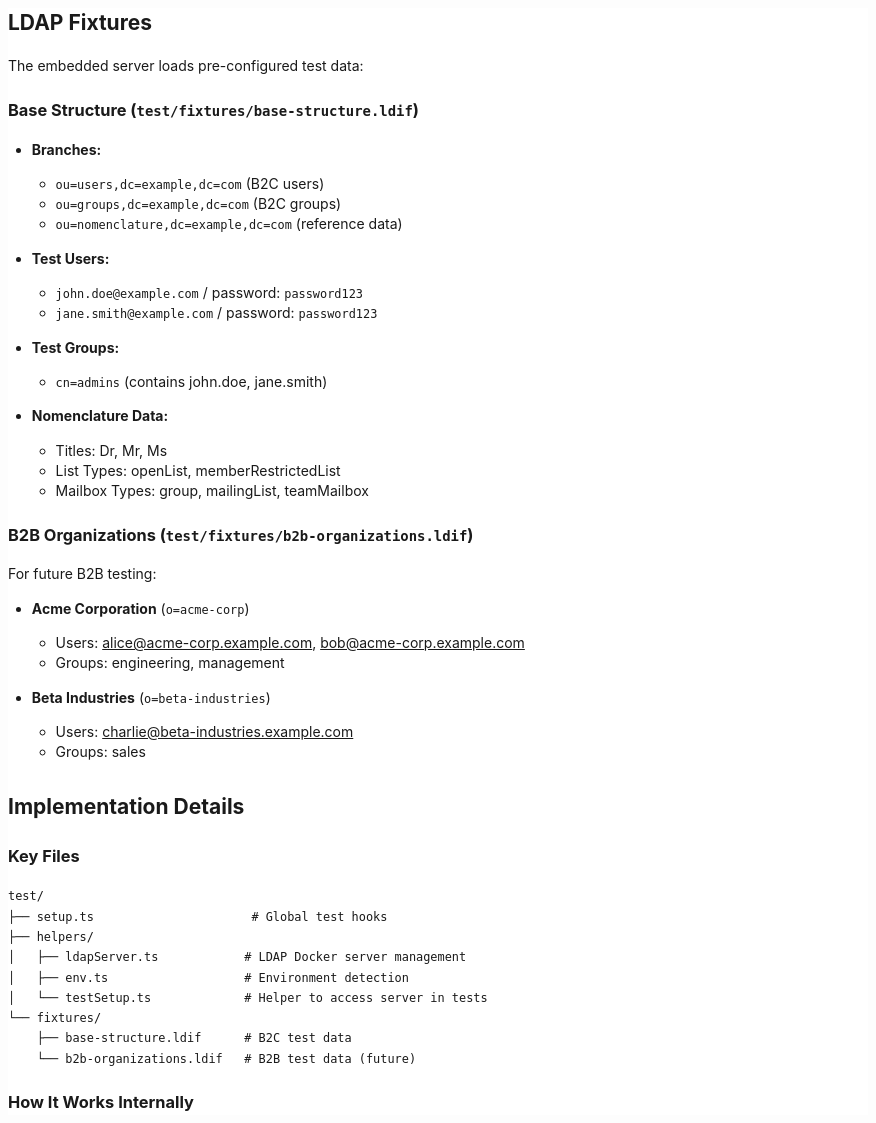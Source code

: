 ## LDAP Fixtures

The embedded server loads pre-configured test data:

### Base Structure (`test/fixtures/base-structure.ldif`)

- **Branches:**
  - `ou=users,dc=example,dc=com` (B2C users)
  - `ou=groups,dc=example,dc=com` (B2C groups)
  - `ou=nomenclature,dc=example,dc=com` (reference data)

- **Test Users:**
  - `john.doe@example.com` / password: `password123`
  - `jane.smith@example.com` / password: `password123`

- **Test Groups:**
  - `cn=admins` (contains john.doe, jane.smith)

- **Nomenclature Data:**
  - Titles: Dr, Mr, Ms
  - List Types: openList, memberRestrictedList
  - Mailbox Types: group, mailingList, teamMailbox

### B2B Organizations (`test/fixtures/b2b-organizations.ldif`)

For future B2B testing:

- **Acme Corporation** (`o=acme-corp`)
  - Users: alice@acme-corp.example.com, bob@acme-corp.example.com
  - Groups: engineering, management

- **Beta Industries** (`o=beta-industries`)
  - Users: charlie@beta-industries.example.com
  - Groups: sales

## Implementation Details

### Key Files

```
test/
├── setup.ts                      # Global test hooks
├── helpers/
│   ├── ldapServer.ts            # LDAP Docker server management
│   ├── env.ts                   # Environment detection
│   └── testSetup.ts             # Helper to access server in tests
└── fixtures/
    ├── base-structure.ldif      # B2C test data
    └── b2b-organizations.ldif   # B2B test data (future)
```

### How It Works Internally
